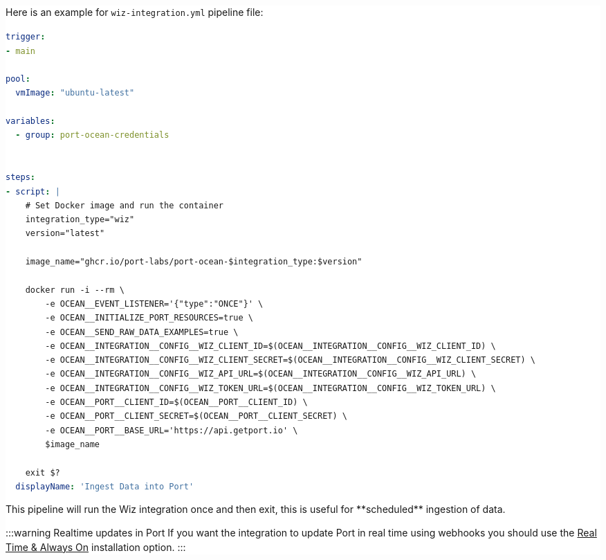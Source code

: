   </TabItem>

<TabItem value="azure" label="Azure Devops">

<AzurePremise name="Wiz" />


<DockerParameters />


Here is an example for `wiz-integration.yml` pipeline file:

```yaml showLineNumbers
trigger:
- main

pool:
  vmImage: "ubuntu-latest"

variables:
  - group: port-ocean-credentials


steps:
- script: |
    # Set Docker image and run the container
    integration_type="wiz"
    version="latest"

    image_name="ghcr.io/port-labs/port-ocean-$integration_type:$version"

    docker run -i --rm \
        -e OCEAN__EVENT_LISTENER='{"type":"ONCE"}' \
        -e OCEAN__INITIALIZE_PORT_RESOURCES=true \
        -e OCEAN__SEND_RAW_DATA_EXAMPLES=true \
        -e OCEAN__INTEGRATION__CONFIG__WIZ_CLIENT_ID=$(OCEAN__INTEGRATION__CONFIG__WIZ_CLIENT_ID) \
        -e OCEAN__INTEGRATION__CONFIG__WIZ_CLIENT_SECRET=$(OCEAN__INTEGRATION__CONFIG__WIZ_CLIENT_SECRET) \
        -e OCEAN__INTEGRATION__CONFIG__WIZ_API_URL=$(OCEAN__INTEGRATION__CONFIG__WIZ_API_URL) \
        -e OCEAN__INTEGRATION__CONFIG__WIZ_TOKEN_URL=$(OCEAN__INTEGRATION__CONFIG__WIZ_TOKEN_URL) \
        -e OCEAN__PORT__CLIENT_ID=$(OCEAN__PORT__CLIENT_ID) \
        -e OCEAN__PORT__CLIENT_SECRET=$(OCEAN__PORT__CLIENT_SECRET) \
        -e OCEAN__PORT__BASE_URL='https://api.getport.io' \
        $image_name

    exit $?
  displayName: 'Ingest Data into Port'

```
</TabItem>
<TabItem value="gitlab" label="GitLab">
This pipeline will run the Wiz integration once and then exit, this is useful for **scheduled** ingestion of data.

:::warning Realtime updates in Port
If you want the integration to update Port in real time using webhooks you should use the [Real Time & Always On](?installation-methods=real-time-always-on#installation) installation option.
:::
